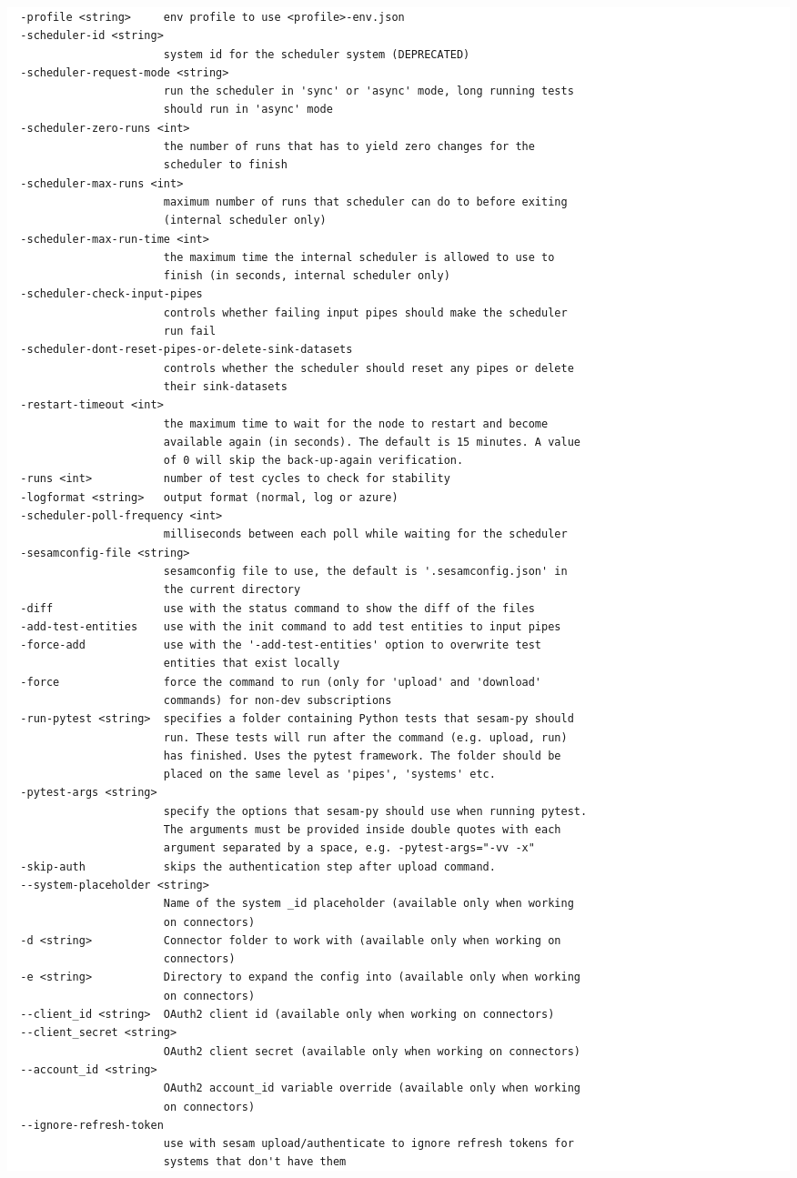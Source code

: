 ```
  -profile <string>     env profile to use <profile>-env.json
  -scheduler-id <string>
                        system id for the scheduler system (DEPRECATED)
  -scheduler-request-mode <string>
                        run the scheduler in 'sync' or 'async' mode, long running tests
                        should run in 'async' mode
  -scheduler-zero-runs <int>
                        the number of runs that has to yield zero changes for the
                        scheduler to finish
  -scheduler-max-runs <int>
                        maximum number of runs that scheduler can do to before exiting
                        (internal scheduler only)
  -scheduler-max-run-time <int>
                        the maximum time the internal scheduler is allowed to use to
                        finish (in seconds, internal scheduler only)
  -scheduler-check-input-pipes
                        controls whether failing input pipes should make the scheduler
                        run fail
  -scheduler-dont-reset-pipes-or-delete-sink-datasets
                        controls whether the scheduler should reset any pipes or delete
                        their sink-datasets
  -restart-timeout <int>
                        the maximum time to wait for the node to restart and become
                        available again (in seconds). The default is 15 minutes. A value
                        of 0 will skip the back-up-again verification.
  -runs <int>           number of test cycles to check for stability
  -logformat <string>   output format (normal, log or azure)
  -scheduler-poll-frequency <int>
                        milliseconds between each poll while waiting for the scheduler
  -sesamconfig-file <string>
                        sesamconfig file to use, the default is '.sesamconfig.json' in
                        the current directory
  -diff                 use with the status command to show the diff of the files
  -add-test-entities    use with the init command to add test entities to input pipes
  -force-add            use with the '-add-test-entities' option to overwrite test
                        entities that exist locally
  -force                force the command to run (only for 'upload' and 'download'
                        commands) for non-dev subscriptions
  -run-pytest <string>  specifies a folder containing Python tests that sesam-py should
                        run. These tests will run after the command (e.g. upload, run)
                        has finished. Uses the pytest framework. The folder should be
                        placed on the same level as 'pipes', 'systems' etc.
  -pytest-args <string>
                        specify the options that sesam-py should use when running pytest.
                        The arguments must be provided inside double quotes with each
                        argument separated by a space, e.g. -pytest-args="-vv -x"
  -skip-auth            skips the authentication step after upload command.
  --system-placeholder <string>
                        Name of the system _id placeholder (available only when working
                        on connectors)
  -d <string>           Connector folder to work with (available only when working on
                        connectors)
  -e <string>           Directory to expand the config into (available only when working
                        on connectors)
  --client_id <string>  OAuth2 client id (available only when working on connectors)
  --client_secret <string>
                        OAuth2 client secret (available only when working on connectors)
  --account_id <string>
                        OAuth2 account_id variable override (available only when working
                        on connectors)
  --ignore-refresh-token
                        use with sesam upload/authenticate to ignore refresh tokens for
                        systems that don't have them
```